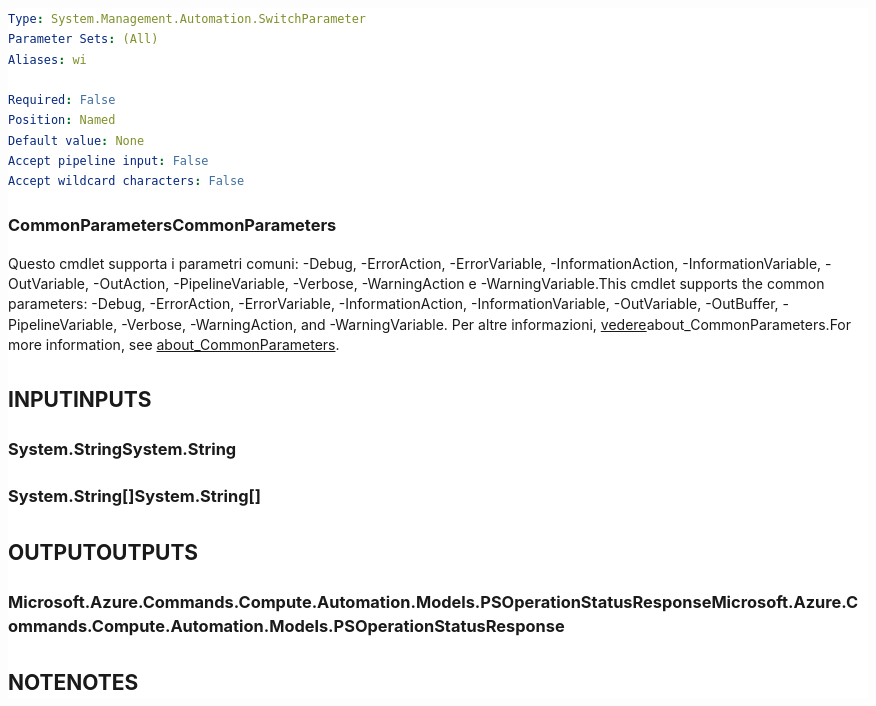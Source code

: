 ```yaml
Type: System.Management.Automation.SwitchParameter
Parameter Sets: (All)
Aliases: wi

Required: False
Position: Named
Default value: None
Accept pipeline input: False
Accept wildcard characters: False
```

### <span data-ttu-id="de94f-140">CommonParameters</span><span class="sxs-lookup"><span data-stu-id="de94f-140">CommonParameters</span></span>
<span data-ttu-id="de94f-141">Questo cmdlet supporta i parametri comuni: -Debug, -ErrorAction, -ErrorVariable, -InformationAction, -InformationVariable, -OutVariable, -OutAction, -PipelineVariable, -Verbose, -WarningAction e -WarningVariable.</span><span class="sxs-lookup"><span data-stu-id="de94f-141">This cmdlet supports the common parameters: -Debug, -ErrorAction, -ErrorVariable, -InformationAction, -InformationVariable, -OutVariable, -OutBuffer, -PipelineVariable, -Verbose, -WarningAction, and -WarningVariable.</span></span> <span data-ttu-id="de94f-142">Per altre informazioni, [vedere](http://go.microsoft.com/fwlink/?LinkID=113216)about_CommonParameters.</span><span class="sxs-lookup"><span data-stu-id="de94f-142">For more information, see [about_CommonParameters](http://go.microsoft.com/fwlink/?LinkID=113216).</span></span>

## <span data-ttu-id="de94f-143">INPUT</span><span class="sxs-lookup"><span data-stu-id="de94f-143">INPUTS</span></span>

### <span data-ttu-id="de94f-144">System.String</span><span class="sxs-lookup"><span data-stu-id="de94f-144">System.String</span></span>

### <span data-ttu-id="de94f-145">System.String[]</span><span class="sxs-lookup"><span data-stu-id="de94f-145">System.String[]</span></span>

## <span data-ttu-id="de94f-146">OUTPUT</span><span class="sxs-lookup"><span data-stu-id="de94f-146">OUTPUTS</span></span>

### <span data-ttu-id="de94f-147">Microsoft.Azure.Commands.Compute.Automation.Models.PSOperationStatusResponse</span><span class="sxs-lookup"><span data-stu-id="de94f-147">Microsoft.Azure.Commands.Compute.Automation.Models.PSOperationStatusResponse</span></span>

## <span data-ttu-id="de94f-148">NOTE</span><span class="sxs-lookup"><span data-stu-id="de94f-148">NOTES</span></span>
